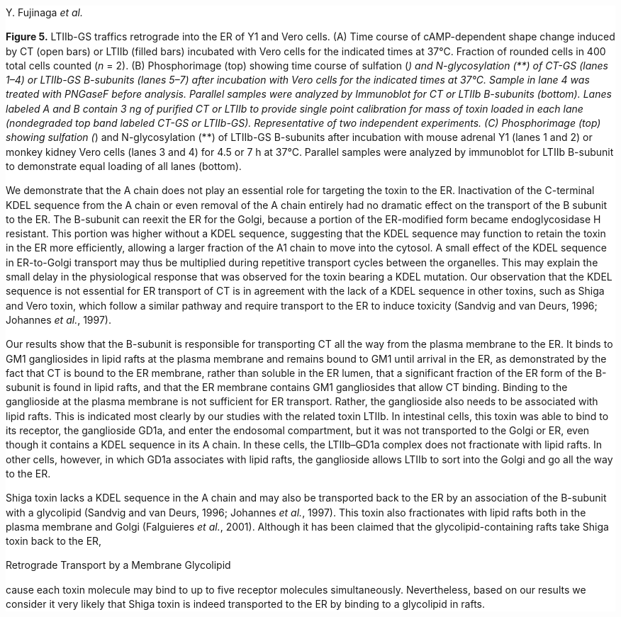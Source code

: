Y. Fujinaga *et al.*

**Figure 5.** LTIIb-GS traffics retrograde into the ER of Y1 and Vero cells. (A) Time course of cAMP-dependent shape change induced by CT (open bars) or LTIIb (filled bars) incubated with Vero cells for the indicated times at 37°C. Fraction of rounded cells in 400 total cells counted (*n* = 2). (B) Phosphorimage (top) showing time course of sulfation (*) and N-glycosylation (**) of CT-GS (lanes 1–4) or LTIIb-GS B-subunits (lanes 5–7) after incubation with Vero cells for the indicated times at 37°C. Sample in lane 4 was treated with PNGaseF before analysis. Parallel samples were analyzed by Immunoblot for CT or LTIIb B-subunits (bottom). Lanes labeled A and B contain 3 ng of purified CT or LTIIb to provide single point calibration for mass of toxin loaded in each lane (nondegraded top band labeled CT-GS or LTIIb-GS). Representative of two independent experiments. (C) Phosphorimage (top) showing sulfation (*) and N-glycosylation (**) of LTIIb-GS B-subunits after incubation with mouse adrenal Y1 (lanes 1 and 2) or monkey kidney Vero cells (lanes 3 and 4) for 4.5 or 7 h at 37°C. Parallel samples were analyzed by immunoblot for LTIIb B-subunit to demonstrate equal loading of all lanes (bottom).

We demonstrate that the A chain does not play an essential role for targeting the toxin to the ER. Inactivation of the C-terminal KDEL sequence from the A chain or even removal of the A chain entirely had no dramatic effect on the transport of the B subunit to the ER. The B-subunit can reexit the ER for the Golgi, because a portion of the ER-modified form became endoglycosidase H resistant. This portion was higher without a KDEL sequence, suggesting that the KDEL sequence may function to retain the toxin in the ER more efficiently, allowing a larger fraction of the A1 chain to move into the cytosol. A small effect of the KDEL sequence in ER-to-Golgi transport may thus be multiplied during repetitive transport cycles between the organelles. This may explain the small delay in the physiological response that was observed for the toxin bearing a KDEL mutation. Our observation that the KDEL sequence is not essential for ER transport of CT is in agreement with the lack of a KDEL sequence in other toxins, such as Shiga and Vero toxin, which follow a similar pathway and require transport to the ER to induce toxicity (Sandvig and van Deurs, 1996; Johannes *et al.*, 1997).

Our results show that the B-subunit is responsible for transporting CT all the way from the plasma membrane to the ER. It binds to GM1 gangliosides in lipid rafts at the plasma membrane and remains bound to GM1 until arrival in the ER, as demonstrated by the fact that CT is bound to the ER membrane, rather than soluble in the ER lumen, that a significant fraction of the ER form of the B-subunit is found in lipid rafts, and that the ER membrane contains GM1 gangliosides that allow CT binding. Binding to the ganglioside at the plasma membrane is not sufficient for ER transport. Rather, the ganglioside also needs to be associated with lipid rafts. This is indicated most clearly by our studies with the related toxin LTIIb. In intestinal cells, this toxin was able to bind to its receptor, the ganglioside GD1a, and enter the endosomal compartment, but it was not transported to the Golgi or ER, even though it contains a KDEL sequence in its A chain. In these cells, the LTIIb–GD1a complex does not fractionate with lipid rafts. In other cells, however, in which GD1a associates with lipid rafts, the ganglioside allows LTIIb to sort into the Golgi and go all the way to the ER.

Shiga toxin lacks a KDEL sequence in the A chain and may also be transported back to the ER by an association of the B-subunit with a glycolipid (Sandvig and van Deurs, 1996; Johannes *et al.*, 1997). This toxin also fractionates with lipid rafts both in the plasma membrane and Golgi (Falguieres *et al.*, 2001). Although it has been claimed that the glycolipid-containing rafts take Shiga toxin back to the ER,

Retrograde Transport by a Membrane Glycolipid

cause each toxin molecule may bind to up to five receptor molecules simultaneously. Nevertheless, based on our results we consider it very likely that Shiga toxin is indeed transported to the ER by binding to a glycolipid in rafts.
